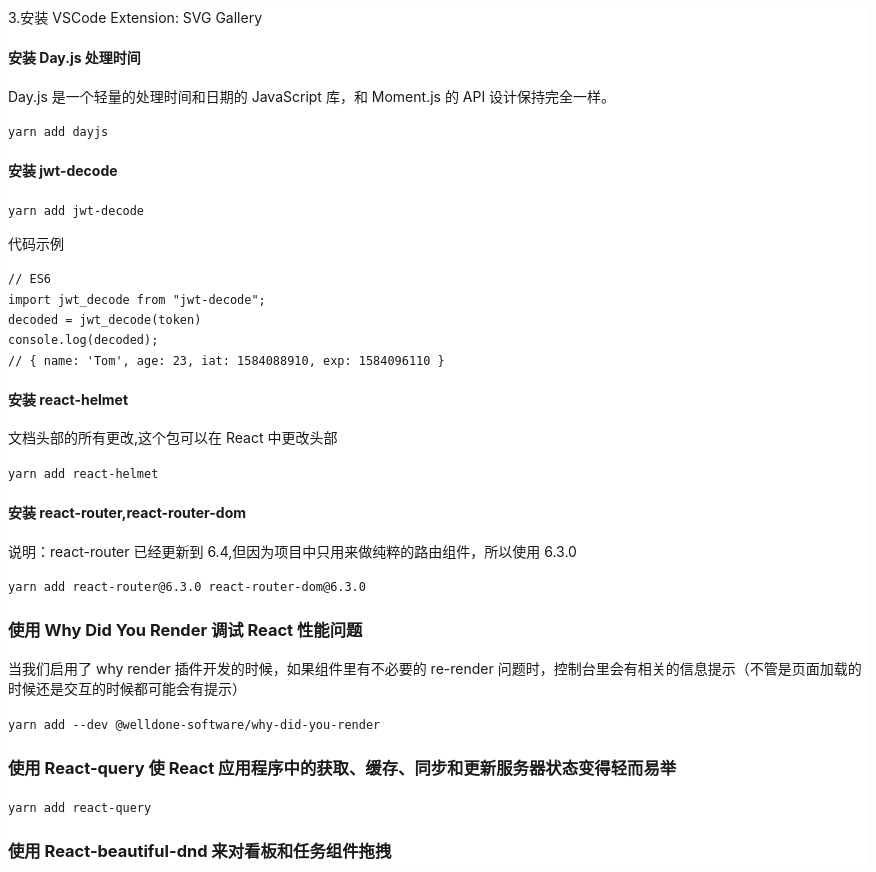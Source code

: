 3.安装 VSCode Extension: SVG Gallery

#### 安装 Day.js 处理时间

Day.js 是一个轻量的处理时间和日期的 JavaScript 库，和 Moment.js 的 API 设计保持完全一样。

```
yarn add dayjs
```

#### 安装 jwt-decode

```
yarn add jwt-decode
```

代码示例

```
// ES6
import jwt_decode from "jwt-decode";
decoded = jwt_decode(token)
console.log(decoded);
// { name: 'Tom', age: 23, iat: 1584088910, exp: 1584096110 }
```

#### 安装 react-helmet

文档头部的所有更改,这个包可以在 React 中更改头部

```
yarn add react-helmet

```

#### 安装 react-router,react-router-dom

说明：react-router 已经更新到 6.4,但因为项目中只用来做纯粹的路由组件，所以使用 6.3.0

```
yarn add react-router@6.3.0 react-router-dom@6.3.0

```

### 使用 Why Did You Render 调试 React 性能问题

当我们启用了 why render 插件开发的时候，如果组件里有不必要的 re-render 问题时，控制台里会有相关的信息提示（不管是页面加载的时候还是交互的时候都可能会有提示）

```
yarn add --dev @welldone-software/why-did-you-render
```

### 使用 React-query 使 React 应用程序中的获取、缓存、同步和更新服务器状态变得轻而易举

```
yarn add react-query
```

### 使用 React-beautiful-dnd 来对看板和任务组件拖拽
